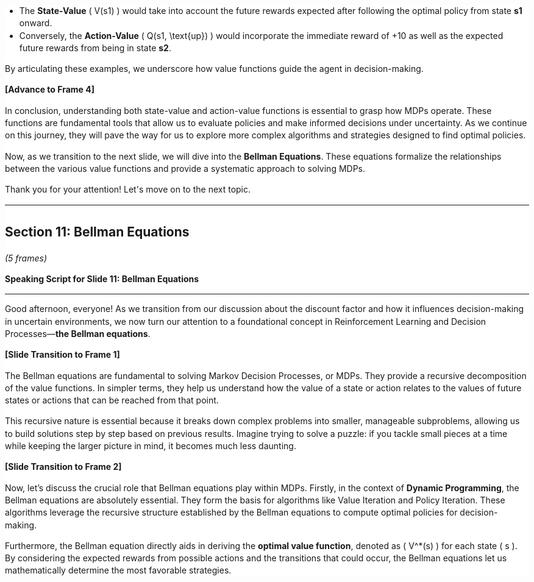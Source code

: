 - The **State-Value** \( V(s1) \) would take into account the future rewards expected after following the optimal policy from state **s1** onward.
- Conversely, the **Action-Value** \( Q(s1, \text{up}) \) would incorporate the immediate reward of +10 as well as the expected future rewards from being in state **s2**.

By articulating these examples, we underscore how value functions guide the agent in decision-making.

**[Advance to Frame 4]**

In conclusion, understanding both state-value and action-value functions is essential to grasp how MDPs operate. These functions are fundamental tools that allow us to evaluate policies and make informed decisions under uncertainty. As we continue on this journey, they will pave the way for us to explore more complex algorithms and strategies designed to find optimal policies.

Now, as we transition to the next slide, we will dive into the **Bellman Equations**. These equations formalize the relationships between the various value functions and provide a systematic approach to solving MDPs.

Thank you for your attention! Let's move on to the next topic.

---

## Section 11: Bellman Equations
*(5 frames)*

**Speaking Script for Slide 11: Bellman Equations**

---

Good afternoon, everyone! As we transition from our discussion about the discount factor and how it influences decision-making in uncertain environments, we now turn our attention to a foundational concept in Reinforcement Learning and Decision Processes—**the Bellman equations**.

**[Slide Transition to Frame 1]**

The Bellman equations are fundamental to solving Markov Decision Processes, or MDPs. They provide a recursive decomposition of the value functions. In simpler terms, they help us understand how the value of a state or action relates to the values of future states or actions that can be reached from that point. 

This recursive nature is essential because it breaks down complex problems into smaller, manageable subproblems, allowing us to build solutions step by step based on previous results. Imagine trying to solve a puzzle: if you tackle small pieces at a time while keeping the larger picture in mind, it becomes much less daunting.

**[Slide Transition to Frame 2]**

Now, let’s discuss the crucial role that Bellman equations play within MDPs. Firstly, in the context of **Dynamic Programming**, the Bellman equations are absolutely essential. They form the basis for algorithms like Value Iteration and Policy Iteration. These algorithms leverage the recursive structure established by the Bellman equations to compute optimal policies for decision-making.

Furthermore, the Bellman equation directly aids in deriving the **optimal value function**, denoted as \( V^*(s) \) for each state \( s \). By considering the expected rewards from possible actions and the transitions that could occur, the Bellman equations let us mathematically determine the most favorable strategies.

